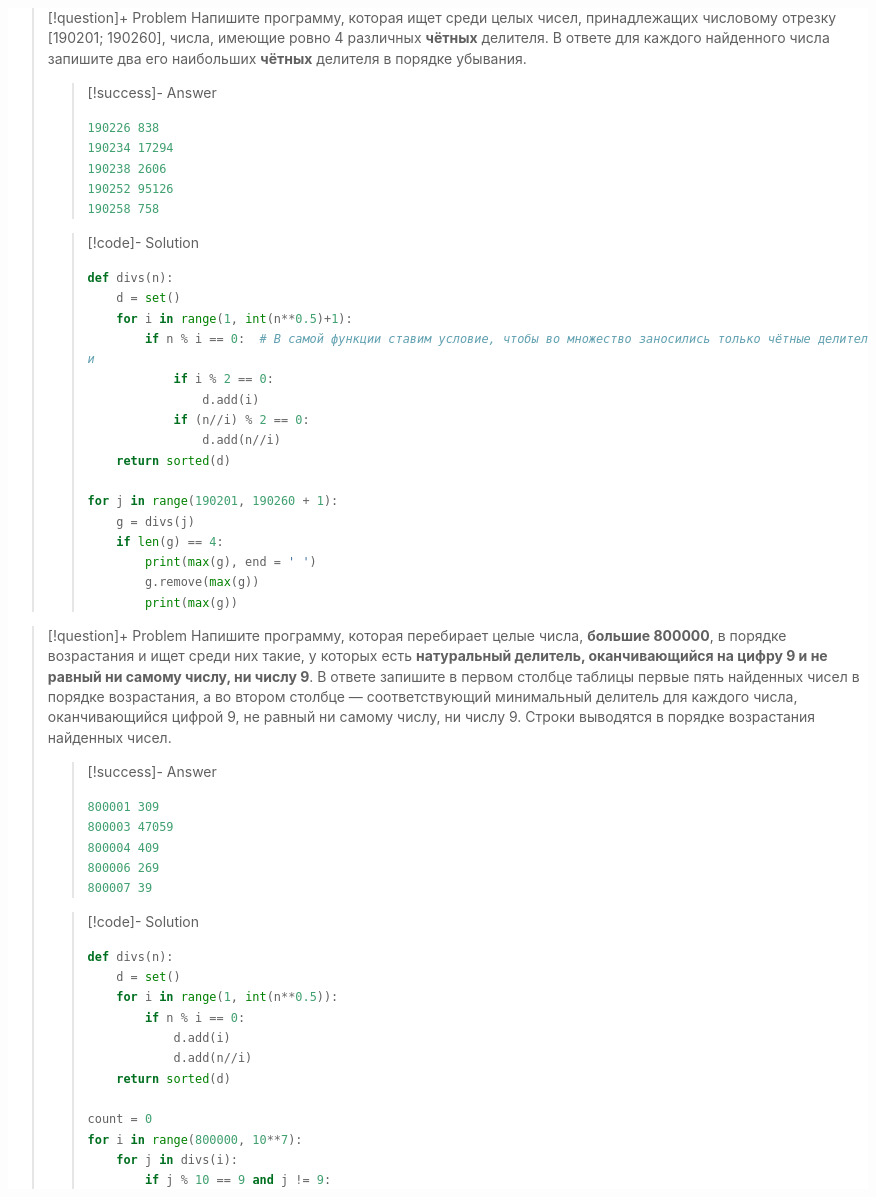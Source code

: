 > [!question]+ Problem
> Напишите программу, которая ищет среди целых чисел, принадлежащих числовому отрезку [190201; 190260], числа, имеющие ровно 4 различных **чётных** делителя. В ответе для каждого найденного числа запишите два его наибольших **чётных** делителя в порядке убывания.
> > [!success]- Answer
> > ```py
> > 190226 838
> > 190234 17294
> > 190238 2606
> > 190252 95126
> > 190258 758
> > ```
> 
> >[!code]- Solution
> > ```py
> > def divs(n):  
> >     d = set()  
> >     for i in range(1, int(n**0.5)+1):  
> >         if n % i == 0:  # В самой функции ставим условие, чтобы во множество заносились только чётные делители
> >             if i % 2 == 0:  
> >                 d.add(i)  
> >             if (n//i) % 2 == 0:  
> >                 d.add(n//i)  
> >     return sorted(d)  
> >   
> > for j in range(190201, 190260 + 1):  
> >     g = divs(j)  
> >     if len(g) == 4:  
> >         print(max(g), end = ' ')  
> >         g.remove(max(g))  
> >         print(max(g))
> > ```

> [!question]+ Problem
> Напишите программу, которая перебирает целые числа, **большие 800000**, в порядке возрастания и ищет среди них такие, у которых есть **натуральный делитель, оканчивающийся на цифру 9 и не равный ни самому числу, ни числу 9**. 
> В ответе запишите в первом столбце таблицы первые пять найденных чисел в порядке возрастания, а во втором столбце — соответствующий минимальный делитель для каждого числа, оканчивающийся цифрой 9, не равный ни самому числу, ни числу 9. Строки выводятся в порядке возрастания найденных чисел.
> > [!success]- Answer
> > ```py
> > 800001 309
> > 800003 47059
> > 800004 409
> > 800006 269
> > 800007 39
> > ```
> 
> >[!code]- Solution
> >```py
> > def divs(n):  
> >     d = set()  
> >     for i in range(1, int(n**0.5)):  
> >         if n % i == 0:  
> >             d.add(i)  
> >             d.add(n//i)  
> >     return sorted(d)  
> >   
> > count = 0  
> > for i in range(800000, 10**7):  
> >     for j in divs(i):  
> >         if j % 10 == 9 and j != 9:  